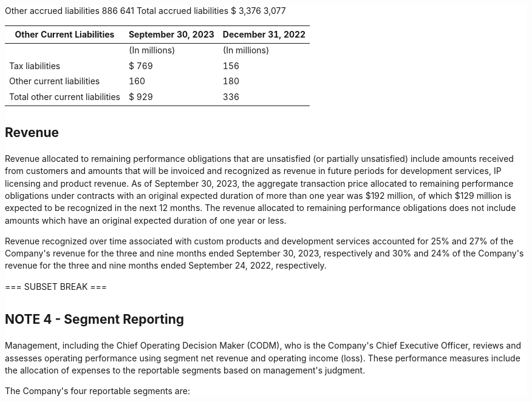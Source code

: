 <td>Other accrued liabilities</td>
<td>886</td>
<td>641</td>
</tr>
<tr>
<td>Total accrued liabilities</td>
<td>$ 3,376</td>
<td>3,077</td>
</tr>
</tbody>
</table>
<table>
<thead>
<tr>
<th>Other Current Liabilities</th>
<th>September 30, 2023</th>
<th>December 31, 2022</th>
</tr>
</thead>
<tbody>
<tr>
<td></td>
<td>(In millions)</td>
<td>(In millions)</td>
</tr>
<tr>
<td>Tax liabilities</td>
<td>$ 769</td>
<td>156</td>
</tr>
<tr>
<td>Other current liabilities</td>
<td>160</td>
<td>180</td>
</tr>
<tr>
<td>Total other current liabilities</td>
<td>$ 929</td>
<td>336</td>
</tr>
</tbody>
</table>
<h2>Revenue</h2>
<p>Revenue allocated to remaining performance obligations that are unsatisfied (or partially unsatisfied) include amounts received from customers and amounts that will be invoiced and recognized as revenue in future periods for development services, IP licensing and product revenue. As of September 30, 2023, the aggregate transaction price allocated to remaining performance obligations under contracts with an original expected duration of more than one year was $192 million, of which $129 million is expected to be recognized in the next 12 months. The revenue allocated to remaining performance obligations does not include amounts which have an original expected duration of one year or less.</p>
<p>Revenue recognized over time associated with custom products and development services accounted for 25% and 27% of the Company's revenue for the three and nine months ended September 30, 2023, respectively and 30% and 24% of the Company's revenue for the three and nine months ended September 24, 2022, respectively.</p>
<p>=== SUBSET BREAK ===</p>
<h2>NOTE 4 - Segment Reporting</h2>
<p>Management, including the Chief Operating Decision Maker (CODM), who is the Company's Chief Executive Officer, reviews and assesses operating performance using segment net revenue and operating income (loss). These performance measures include the allocation of expenses to the reportable segments based on management's judgment.</p>
<p>The Company's four reportable segments are:</p>
<ul>